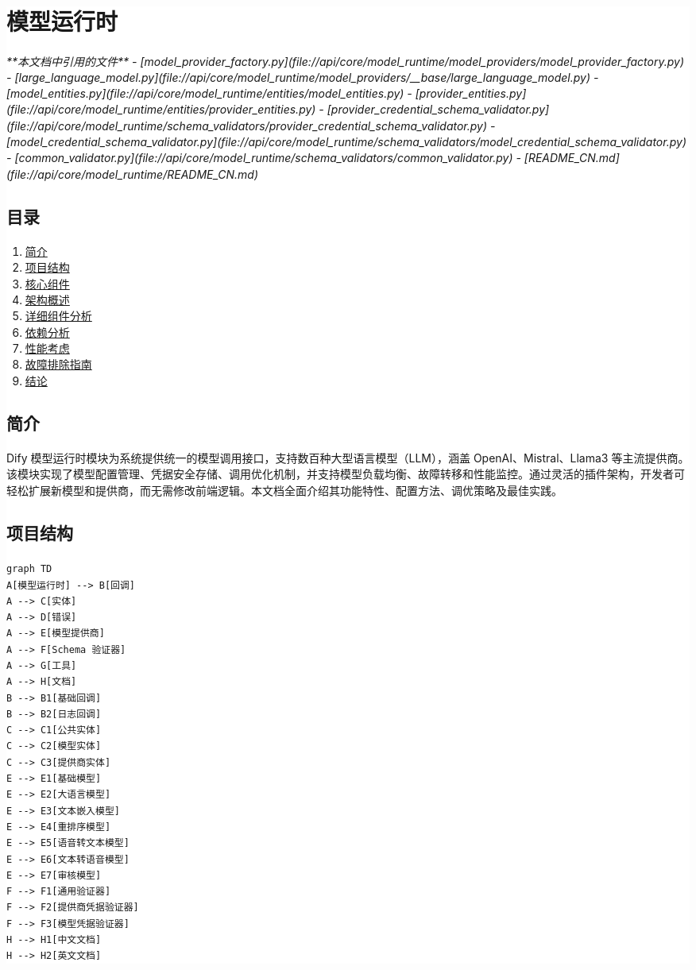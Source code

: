 # 模型运行时

<cite>
**本文档中引用的文件**  
- [model_provider_factory.py](file://api/core/model_runtime/model_providers/model_provider_factory.py)
- [large_language_model.py](file://api/core/model_runtime/model_providers/__base/large_language_model.py)
- [model_entities.py](file://api/core/model_runtime/entities/model_entities.py)
- [provider_entities.py](file://api/core/model_runtime/entities/provider_entities.py)
- [provider_credential_schema_validator.py](file://api/core/model_runtime/schema_validators/provider_credential_schema_validator.py)
- [model_credential_schema_validator.py](file://api/core/model_runtime/schema_validators/model_credential_schema_validator.py)
- [common_validator.py](file://api/core/model_runtime/schema_validators/common_validator.py)
- [README_CN.md](file://api/core/model_runtime/README_CN.md)
</cite>

## 目录
1. [简介](#简介)
2. [项目结构](#项目结构)
3. [核心组件](#核心组件)
4. [架构概述](#架构概述)
5. [详细组件分析](#详细组件分析)
6. [依赖分析](#依赖分析)
7. [性能考虑](#性能考虑)
8. [故障排除指南](#故障排除指南)
9. [结论](#结论)

## 简介
Dify 模型运行时模块为系统提供统一的模型调用接口，支持数百种大型语言模型（LLM），涵盖 OpenAI、Mistral、Llama3 等主流提供商。该模块实现了模型配置管理、凭据安全存储、调用优化机制，并支持模型负载均衡、故障转移和性能监控。通过灵活的插件架构，开发者可轻松扩展新模型和提供商，而无需修改前端逻辑。本文档全面介绍其功能特性、配置方法、调优策略及最佳实践。

## 项目结构

```mermaid
graph TD
A[模型运行时] --> B[回调]
A --> C[实体]
A --> D[错误]
A --> E[模型提供商]
A --> F[Schema 验证器]
A --> G[工具]
A --> H[文档]
B --> B1[基础回调]
B --> B2[日志回调]
C --> C1[公共实体]
C --> C2[模型实体]
C --> C3[提供商实体]
E --> E1[基础模型]
E --> E2[大语言模型]
E --> E3[文本嵌入模型]
E --> E4[重排序模型]
E --> E5[语音转文本模型]
E --> E6[文本转语音模型]
E --> E7[审核模型]
F --> F1[通用验证器]
F --> F2[提供商凭据验证器]
F --> F3[模型凭据验证器]
H --> H1[中文文档]
H --> H2[英文文档]
```